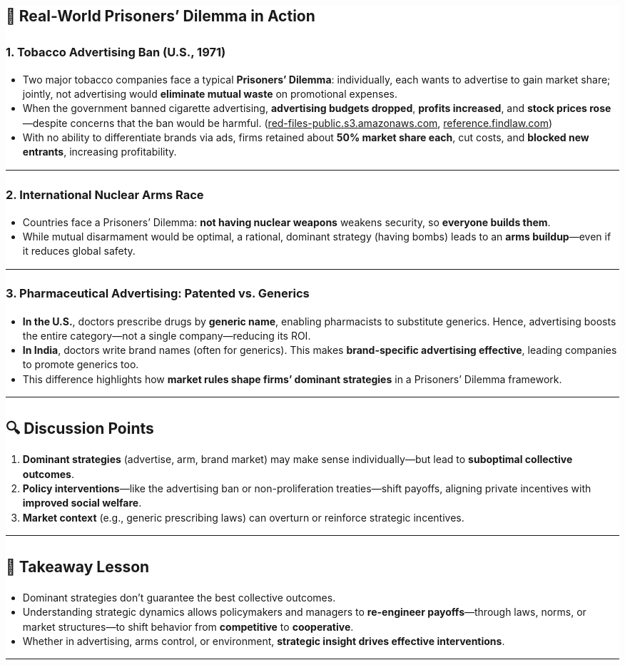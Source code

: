 ## 🎯 Real-World Prisoners’ Dilemma in Action

### 1. **Tobacco Advertising Ban (U.S., 1971)**

* Two major tobacco companies face a typical **Prisoners’ Dilemma**: individually, each wants to advertise to gain market share; jointly, not advertising would **eliminate mutual waste** on promotional expenses.
* When the government banned cigarette advertising, **advertising budgets dropped**, **profits increased**, and **stock prices rose**—despite concerns that the ban would be harmful. ([red-files-public.s3.amazonaws.com][2], [reference.findlaw.com][3])
* With no ability to differentiate brands via ads, firms retained about **50% market share each**, cut costs, and **blocked new entrants**, increasing profitability.

---

### 2. **International Nuclear Arms Race**

* Countries face a Prisoners’ Dilemma: **not having nuclear weapons** weakens security, so **everyone builds them**.
* While mutual disarmament would be optimal, a rational, dominant strategy (having bombs) leads to an **arms buildup**—even if it reduces global safety.

---

### 3. **Pharmaceutical Advertising: Patented vs. Generics**

* **In the U.S.**, doctors prescribe drugs by **generic name**, enabling pharmacists to substitute generics. Hence, advertising boosts the entire category—not a single company—reducing its ROI.
* **In India**, doctors write brand names (often for generics). This makes **brand-specific advertising effective**, leading companies to promote generics too.&#x20;
* This difference highlights how **market rules shape firms’ dominant strategies** in a Prisoners’ Dilemma framework.

---

## 🔍 Discussion Points

1. **Dominant strategies** (advertise, arm, brand market) may make sense individually—but lead to **suboptimal collective outcomes**.
2. **Policy interventions**—like the advertising ban or non-proliferation treaties—shift payoffs, aligning private incentives with **improved social welfare**.
3. **Market context** (e.g., generic prescribing laws) can overturn or reinforce strategic incentives.

---

## 🧭 Takeaway Lesson

* Dominant strategies don’t guarantee the best collective outcomes.
* Understanding strategic dynamics allows policymakers and managers to **re-engineer payoffs**—through laws, norms, or market structures—to shift behavior from **competitive** to **cooperative**.
* Whether in advertising, arms control, or environment, **strategic insight drives effective interventions**.

---

[1]: https://en.wikipedia.org/wiki/Tragedy_of_the_commons?utm_source=chatgpt.com "Tragedy of the commons"
[2]: https://red-files-public.s3.amazonaws.com/meetpapers/2011/paper_868.pdf?utm_source=chatgpt.com "[PDF] The Impact of Advertising Regulation on Industry The Cigarette ..."
[3]: https://reference.findlaw.com/lawandeconomics/literature-reviews/5110-information-regulation-incl-regulation-of-advertising.html?utm_source=chatgpt.com "Encyclopedia of Law & Economics"
[1]: https://mostlyeconomics.wordpress.com/2013/10/08/crocin-or-paracetamol-what-should-the-doctor-prescribe/?utm_source=chatgpt.com "Crocin or Paracetamol: What Should the Doctor Prescribe?"
[1]: https://blogs.cornell.edu/info2040/2012/10/01/beauty-a-prisoners-dilemma/?utm_source=chatgpt.com "Beauty: A Prisoner's Dilemma - Cornell blogs"